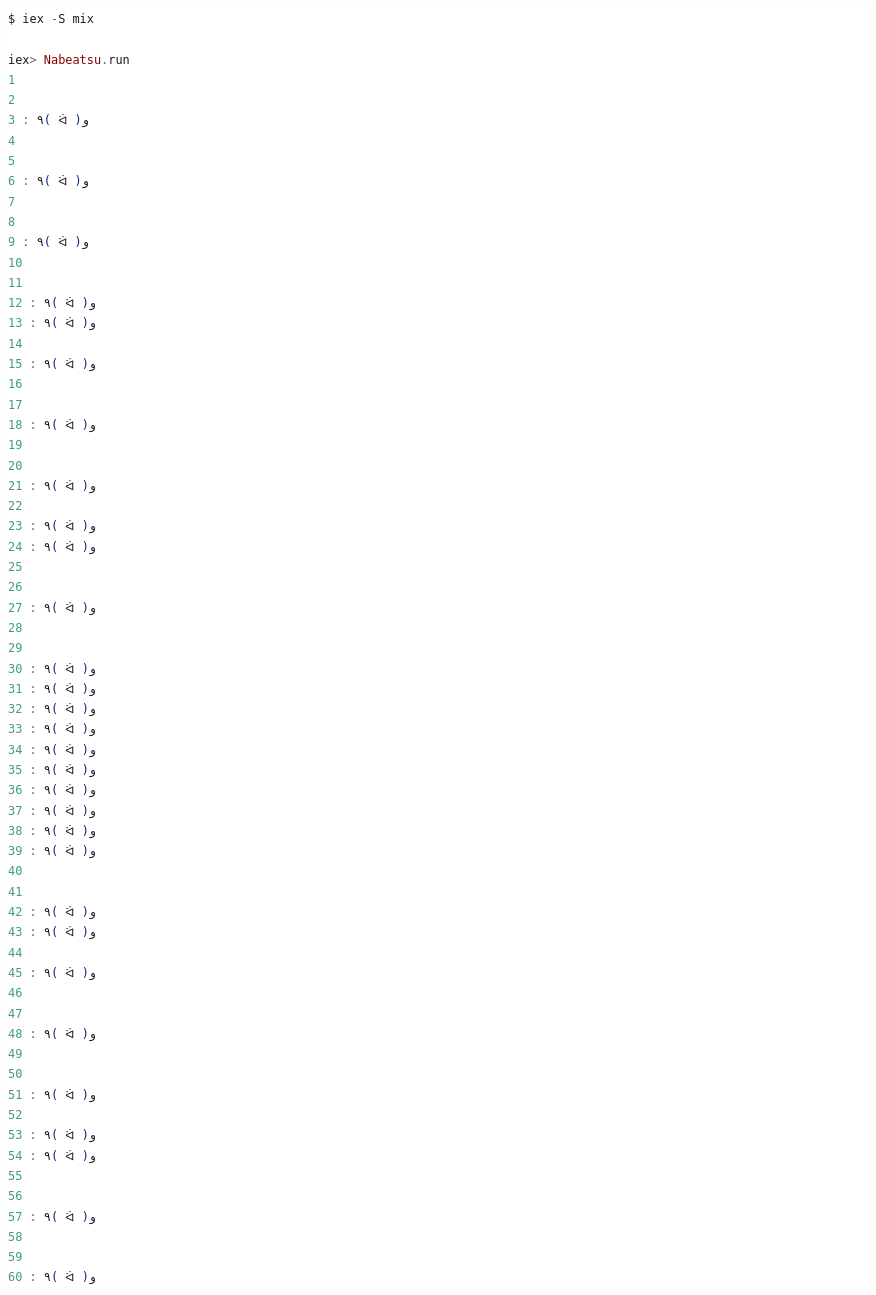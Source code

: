 ```elixir
$ iex -S mix

iex> Nabeatsu.run
1
2
3 : ٩( ᐛ )و
4
5
6 : ٩( ᐛ )و
7
8
9 : ٩( ᐛ )و
10
11
12 : ٩( ᐛ )و
13 : ٩( ᐛ )و
14
15 : ٩( ᐛ )و
16
17
18 : ٩( ᐛ )و
19
20
21 : ٩( ᐛ )و
22
23 : ٩( ᐛ )و
24 : ٩( ᐛ )و
25
26
27 : ٩( ᐛ )و
28
29
30 : ٩( ᐛ )و
31 : ٩( ᐛ )و
32 : ٩( ᐛ )و
33 : ٩( ᐛ )و
34 : ٩( ᐛ )و
35 : ٩( ᐛ )و
36 : ٩( ᐛ )و
37 : ٩( ᐛ )و
38 : ٩( ᐛ )و
39 : ٩( ᐛ )و
40
41
42 : ٩( ᐛ )و
43 : ٩( ᐛ )و
44
45 : ٩( ᐛ )و
46
47
48 : ٩( ᐛ )و
49
50
51 : ٩( ᐛ )و
52
53 : ٩( ᐛ )و
54 : ٩( ᐛ )و
55
56
57 : ٩( ᐛ )و
58
59
60 : ٩( ᐛ )و
```